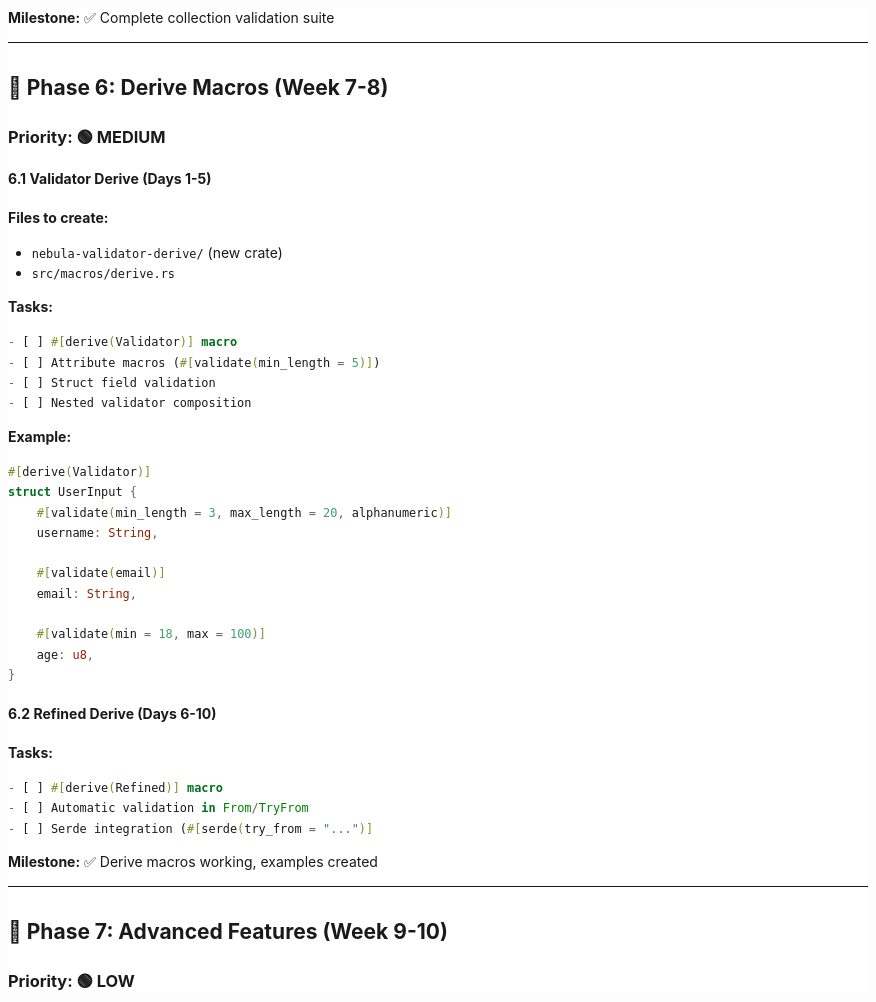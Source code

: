 **Milestone:** ✅ Complete collection validation suite

---

## 📅 Phase 6: Derive Macros (Week 7-8)

### Priority: 🟢 MEDIUM

#### 6.1 Validator Derive (Days 1-5)

**Files to create:**
- `nebula-validator-derive/` (new crate)
- `src/macros/derive.rs`

**Tasks:**
```rust
- [ ] #[derive(Validator)] macro
- [ ] Attribute macros (#[validate(min_length = 5)])
- [ ] Struct field validation
- [ ] Nested validator composition
```

**Example:**
```rust
#[derive(Validator)]
struct UserInput {
    #[validate(min_length = 3, max_length = 20, alphanumeric)]
    username: String,
    
    #[validate(email)]
    email: String,
    
    #[validate(min = 18, max = 100)]
    age: u8,
}
```

#### 6.2 Refined Derive (Days 6-10)

**Tasks:**
```rust
- [ ] #[derive(Refined)] macro
- [ ] Automatic validation in From/TryFrom
- [ ] Serde integration (#[serde(try_from = "...")]
```

**Milestone:** ✅ Derive macros working, examples created

---

## 📅 Phase 7: Advanced Features (Week 9-10)

### Priority: 🟢 LOW
